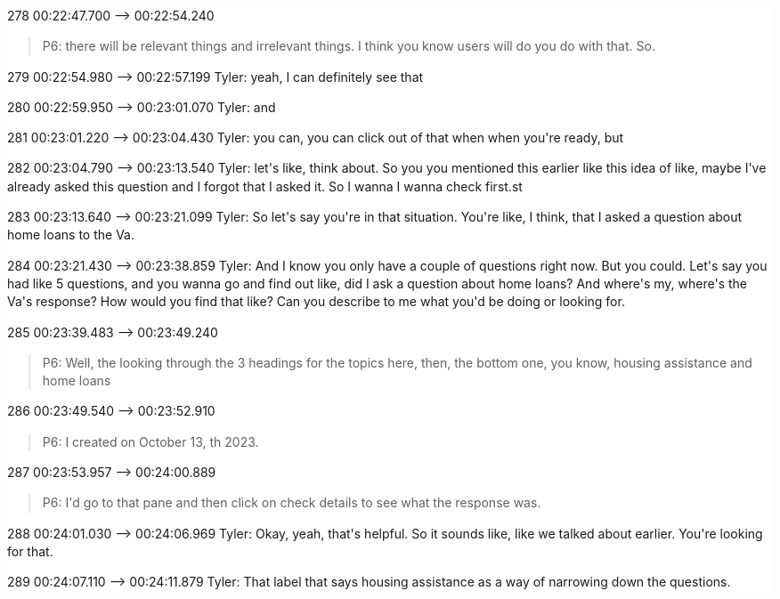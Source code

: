 278
00:22:47.700 --> 00:22:54.240
> P6: there will be relevant things and irrelevant things. I think you know users will do you do with that. So.

279
00:22:54.980 --> 00:22:57.199
Tyler: yeah, I can definitely see that

280
00:22:59.950 --> 00:23:01.070
Tyler: and

281
00:23:01.220 --> 00:23:04.430
Tyler: you can, you can click out of that when when you're ready, but

282
00:23:04.790 --> 00:23:13.540
Tyler: let's like, think about. So you you mentioned this earlier like this idea of like, maybe I've already asked this question and I forgot that I asked it. So I wanna I wanna check first.st

283
00:23:13.640 --> 00:23:21.099
Tyler: So let's say you're in that situation. You're like, I think, that I asked a question about home loans to the Va.

284
00:23:21.430 --> 00:23:38.859
Tyler: And I know you only have a couple of questions right now. But you could. Let's say you had like 5 questions, and you wanna go and find out like, did I ask a question about home loans? And where's my, where's the Va's response? How would you find that like? Can you describe to me what you'd be doing or looking for.

285
00:23:39.483 --> 00:23:49.240
> P6: Well, the looking through the 3 headings for the topics here, then, the bottom one, you know, housing assistance and home loans

286
00:23:49.540 --> 00:23:52.910
> P6: I created on October 13, th 2023.

287
00:23:53.957 --> 00:24:00.889
> P6: I'd go to that pane and then click on check details to see what the response was.

288
00:24:01.030 --> 00:24:06.969
Tyler: Okay, yeah, that's helpful. So it sounds like, like we talked about earlier. You're looking for that.

289
00:24:07.110 --> 00:24:11.879
Tyler: That label that says housing assistance as a way of narrowing down the questions.
